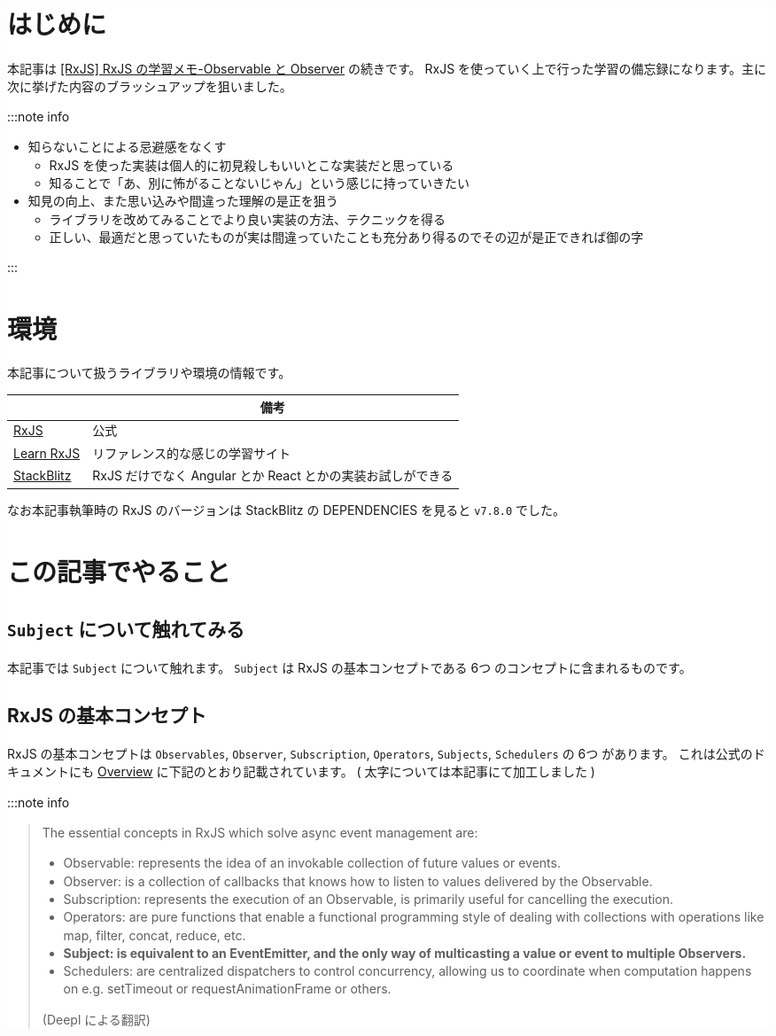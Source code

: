 # はじめに

本記事は [[RxJS] RxJS の学習メモ-Observable と Observer](https://qiita.com/ksh-fthr/items/2933492929bbeccece50) の続きです。
RxJS を使っていく上で行った学習の備忘録になります。主に次に挙げた内容のブラッシュアップを狙いました。

:::note info

- 知らないことによる忌避感をなくす
  - RxJS を使った実装は個人的に初見殺しもいいとこな実装だと思っている
  - 知ることで「あ、別に怖がることないじゃん」という感じに持っていきたい
- 知見の向上、また思い込みや間違った理解の是正を狙う
  - ライブラリを改めてみることでより良い実装の方法、テクニックを得る
  - 正しい、最適だと思っていたものが実は間違っていたことも充分あり得るのでその辺が是正できれば御の字

:::

# 環境

本記事について扱うライブラリや環境の情報です。

|                                         | 備考                                                        |
| --------------------------------------- | ----------------------------------------------------------- |
| [RxJS](https://rxjs.dev/)               | 公式                                                        |
| [Learn RxJS](https://www.learnrxjs.io/) | リファレンス的な感じの学習サイト                            |
| [StackBlitz](https://stackblitz.com/)   | RxJS だけでなく Angular とか React とかの実装お試しができる |

なお本記事執筆時の RxJS のバージョンは StackBlitz の DEPENDENCIES を見ると `v7.8.0` でした。

# この記事でやること

## `Subject` について触れてみる

本記事では `Subject` について触れます。
`Subject` は RxJS の基本コンセプトである 6つ のコンセプトに含まれるものです。

## RxJS の基本コンセプト

RxJS の基本コンセプトは `Observables`, `Observer`, `Subscription`, `Operators`, `Subjects`, `Schedulers` の 6つ があります。
これは公式のドキュメントにも [Overview](https://rxjs.dev/guide/overview) に下記のとおり記載されています。
( 太字については本記事にて加工しました )

:::note info

> The essential concepts in RxJS which solve async event management are:
>
> - Observable: represents the idea of an invokable collection of future values or events.
> - Observer: is a collection of callbacks that knows how to listen to values delivered by the Observable.
> - Subscription: represents the execution of an Observable, is primarily useful for cancelling the execution.
> - Operators: are pure functions that enable a functional programming style of dealing with collections with operations like map, filter, concat, reduce, etc.
> - **Subject: is equivalent to an EventEmitter, and the only way of multicasting a value or event to multiple Observers.**
> - Schedulers: are centralized dispatchers to control concurrency, allowing us to coordinate when computation happens on e.g. setTimeout or requestAnimationFrame or others.
>
> (Deepl による翻訳)
>